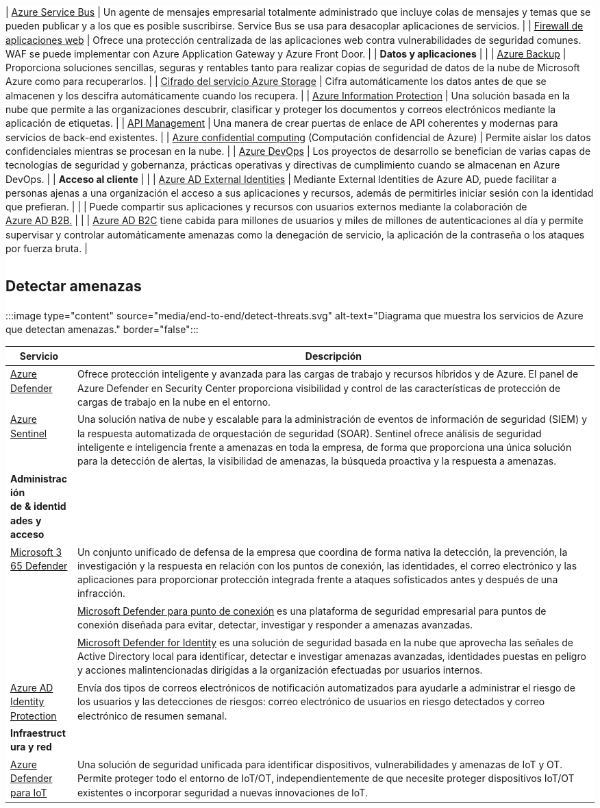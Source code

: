 | [Azure Service Bus](../../service-bus-messaging/service-bus-messaging-overview.md) | Un agente de mensajes empresarial totalmente administrado que incluye colas de mensajes y temas que se pueden publicar y a los que es posible suscribirse. Service Bus se usa para desacoplar aplicaciones de servicios. |
| [Firewall de aplicaciones web](../../web-application-firewall/overview.md) | Ofrece una protección centralizada de las aplicaciones web contra vulnerabilidades de seguridad comunes. WAF se puede implementar con Azure Application Gateway y Azure Front Door. |
| **Datos y aplicaciones** |  |
| [Azure Backup](../../backup/backup-overview.md) | Proporciona soluciones sencillas, seguras y rentables tanto para realizar copias de seguridad de datos de la nube de Microsoft Azure como para recuperarlos. |
| [Cifrado del servicio Azure Storage](../../storage/common/storage-service-encryption.md) | Cifra automáticamente los datos antes de que se almacenen y los descifra automáticamente cuando los recupera. |
| [Azure Information Protection](/azure/information-protection/what-is-information-protection) | Una solución basada en la nube que permite a las organizaciones descubrir, clasificar y proteger los documentos y correos electrónicos mediante la aplicación de etiquetas. |
| [API Management](../../api-management/api-management-key-concepts.md) | Una manera de crear puertas de enlace de API coherentes y modernas para servicios de back-end existentes. |
| [Azure confidential computing](../../confidential-computing/overview.md) (Computación confidencial de Azure) | Permite aislar los datos confidenciales mientras se procesan en la nube. |
| [Azure DevOps](/azure/devops/user-guide/what-is-azure-devops) | Los proyectos de desarrollo se benefician de varias capas de tecnologías de seguridad y gobernanza, prácticas operativas y directivas de cumplimiento cuando se almacenan en Azure DevOps. |
| **Acceso al cliente** |  |
| [Azure AD External Identities](../../active-directory/external-identities/compare-with-b2c.md) | Mediante External Identities de Azure AD, puede facilitar a personas ajenas a una organización el acceso a sus aplicaciones y recursos, además de permitirles iniciar sesión con la identidad que prefieran. |
|  | Puede compartir sus aplicaciones y recursos con usuarios externos mediante la colaboración de [Azure AD B2B.](../../active-directory/external-identities/what-is-b2b.md) |
|  | [Azure AD B2C](../../active-directory-b2c/overview.md) tiene cabida para millones de usuarios y miles de millones de autenticaciones al día y permite supervisar y controlar automáticamente amenazas como la denegación de servicio, la aplicación de la contraseña o los ataques por fuerza bruta. |

## <a name="detect-threats"></a>Detectar amenazas

:::image type="content" source="media/end-to-end/detect-threats.svg" alt-text="Diagrama que muestra los servicios de Azure que detectan amenazas." border="false":::

| Servicio | Descripción |
|------|--------|
| [Azure Defender](../../security-center/azure-defender.md) | Ofrece protección inteligente y avanzada para las cargas de trabajo y recursos híbridos y de Azure. El panel de Azure Defender en Security Center proporciona visibilidad y control de las características de protección de cargas de trabajo en la nube en el entorno. |
| [Azure Sentinel](../../sentinel/overview.md) | Una solución nativa de nube y escalable para la administración de eventos de información de seguridad (SIEM) y la respuesta automatizada de orquestación de seguridad (SOAR). Sentinel ofrece análisis de seguridad inteligente e inteligencia frente a amenazas en toda la empresa, de forma que proporciona una única solución para la detección de alertas, la visibilidad de amenazas, la búsqueda proactiva y la respuesta a amenazas. |
| **Administración de&nbsp;&&nbsp;identidades&nbsp;y acceso** |  |
| [Microsoft 365 Defender](/microsoft-365/security/defender/microsoft-365-defender) | Un conjunto unificado de defensa de la empresa que coordina de forma nativa la detección, la prevención, la investigación y la respuesta en relación con los puntos de conexión, las identidades, el correo electrónico y las aplicaciones para proporcionar protección integrada frente a ataques sofisticados antes y después de una infracción. |
|  | [Microsoft Defender para punto de conexión](/microsoft-365/security/defender-endpoint/microsoft-defender-endpoint) es una plataforma de seguridad empresarial para puntos de conexión diseñada para evitar, detectar, investigar y responder a amenazas avanzadas. |
|  | [Microsoft Defender for Identity](/defender-for-identity/what-is) es una solución de seguridad basada en la nube que aprovecha las señales de Active Directory local para identificar, detectar e investigar amenazas avanzadas, identidades puestas en peligro y acciones malintencionadas dirigidas a la organización efectuadas por usuarios internos. |
| [Azure AD Identity Protection](../../active-directory/identity-protection/howto-identity-protection-configure-notifications.md) | Envía dos tipos de correos electrónicos de notificación automatizados para ayudarle a administrar el riesgo de los usuarios y las detecciones de riesgos: correo electrónico de usuarios en riesgo detectados y correo electrónico de resumen semanal. |
| **Infraestructura y red** |  |
| [Azure Defender para IoT](../../defender-for-iot/overview.md) | Una solución de seguridad unificada para identificar dispositivos, vulnerabilidades y amenazas de IoT y OT. Permite proteger todo el entorno de IoT/OT, independientemente de que necesite proteger dispositivos IoT/OT existentes o incorporar seguridad a nuevas innovaciones de IoT. |